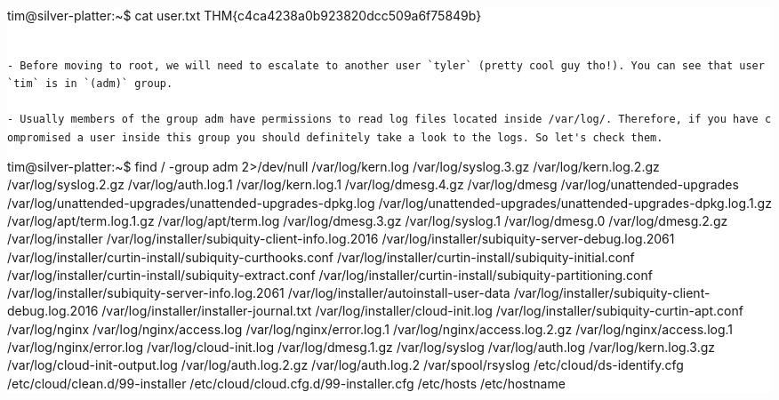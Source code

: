   tim@silver-platter:~$ cat user.txt 
  THM{c4ca4238a0b923820dcc509a6f75849b}
  ```
  
- Before moving to root, we will need to escalate to another user `tyler` (pretty cool guy tho!). You can see that user `tim` is in `(adm)` group.

- Usually members of the group adm have permissions to read log files located inside /var/log/. Therefore, if you have compromised a user inside this group you should definitely take a look to the logs. So let's check them.

  ```
  tim@silver-platter:~$ find / -group adm 2>/dev/null
  /var/log/kern.log
  /var/log/syslog.3.gz
  /var/log/kern.log.2.gz
  /var/log/syslog.2.gz
  /var/log/auth.log.1
  /var/log/kern.log.1
  /var/log/dmesg.4.gz
  /var/log/dmesg
  /var/log/unattended-upgrades
  /var/log/unattended-upgrades/unattended-upgrades-dpkg.log
  /var/log/unattended-upgrades/unattended-upgrades-dpkg.log.1.gz
  /var/log/apt/term.log.1.gz
  /var/log/apt/term.log
  /var/log/dmesg.3.gz
  /var/log/syslog.1
  /var/log/dmesg.0
  /var/log/dmesg.2.gz
  /var/log/installer
  /var/log/installer/subiquity-client-info.log.2016
  /var/log/installer/subiquity-server-debug.log.2061
  /var/log/installer/curtin-install/subiquity-curthooks.conf
  /var/log/installer/curtin-install/subiquity-initial.conf
  /var/log/installer/curtin-install/subiquity-extract.conf
  /var/log/installer/curtin-install/subiquity-partitioning.conf
  /var/log/installer/subiquity-server-info.log.2061
  /var/log/installer/autoinstall-user-data
  /var/log/installer/subiquity-client-debug.log.2016
  /var/log/installer/installer-journal.txt
  /var/log/installer/cloud-init.log
  /var/log/installer/subiquity-curtin-apt.conf
  /var/log/nginx
  /var/log/nginx/access.log
  /var/log/nginx/error.log.1
  /var/log/nginx/access.log.2.gz
  /var/log/nginx/access.log.1
  /var/log/nginx/error.log
  /var/log/cloud-init.log
  /var/log/dmesg.1.gz
  /var/log/syslog
  /var/log/auth.log
  /var/log/kern.log.3.gz
  /var/log/cloud-init-output.log
  /var/log/auth.log.2.gz
  /var/log/auth.log.2
  /var/spool/rsyslog
  /etc/cloud/ds-identify.cfg
  /etc/cloud/clean.d/99-installer
  /etc/cloud/cloud.cfg.d/99-installer.cfg
  /etc/hosts
  /etc/hostname
  ```
  ```